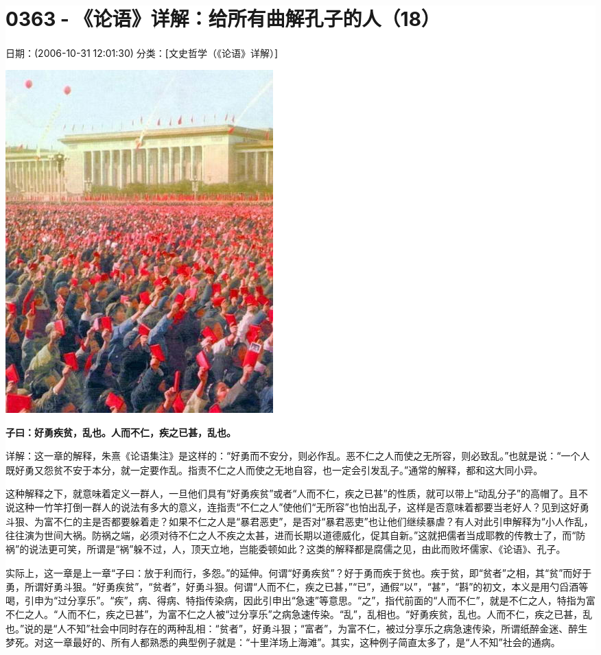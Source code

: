 # 0363 - 《论语》详解：给所有曲解孔子的人（18）
日期：(2006-10-31 12:01:30) 分类：[文史哲学（《论语》详解）]



![](./pic/0363.jpg)



**子曰：好勇疾贫，乱也。人而不仁，疾之已甚，乱也。**



详解：这一章的解释，朱熹《论语集注》是这样的：“好勇而不安分，则必作乱。恶不仁之人而使之无所容，则必致乱。”也就是说：“一个人既好勇又怨贫不安于本分，就一定要作乱。指责不仁之人而使之无地自容，也一定会引发乱子。”通常的解释，都和这大同小异。



这种解释之下，就意味着定义一群人，一旦他们具有“好勇疾贫”或者“人而不仁，疾之已甚”的性质，就可以带上“动乱分子”的高帽了。且不说这种一竹竿打倒一群人的说法有多大的意义，连指责“不仁之人”使他们“无所容”也怕出乱子，这样是否意味着都要当老好人？见到这好勇斗狠、为富不仁的主是否都要躲着走？如果不仁之人是“暴君恶吏”，是否对“暴君恶吏”也让他们继续暴虐？有人对此引申解释为“小人作乱，往往演为世间大祸。防祸之端，必须对待不仁之人不疾之太甚，进而长期以道德威化，促其自新。”这就把儒者当成耶教的传教士了，而“防祸”的说法更可笑，所谓是“祸”躲不过，人，顶天立地，岂能委顿如此？这类的解释都是腐儒之见，由此而败坏儒家、《论语》、孔子。



实际上，这一章是上一章“子曰：放于利而行，多怨。”的延伸。何谓“好勇疾贫”？好于勇而疾于贫也。疾于贫，即“贫者”之相，其“贫”而好于勇，所谓好勇斗狠。“好勇疾贫”，“贫者”，好勇斗狠。何谓“人而不仁，疾之已甚，”“已”，通假“以”，“甚”，“斟”的初文，本义是用勺舀酒等喝，引申为“过分享乐”。“疾”，病、得病、特指传染病，因此引申出“急速”等意思。“之”，指代前面的“人而不仁”，就是不仁之人，特指为富不仁之人。“人而不仁，疾之已甚”，为富不仁之人被“过分享乐”之病急速传染。“乱”，乱相也。“好勇疾贫，乱也。人而不仁，疾之已甚，乱也。”说的是“人不知”社会中同时存在的两种乱相：“贫者”，好勇斗狠；“富者”，为富不仁，被过分享乐之病急速传染，所谓纸醉金迷、醉生梦死。对这一章最好的、所有人都熟悉的典型例子就是：“十里洋场上海滩”。其实，这种例子简直太多了，是“人不知”社会的通病。


